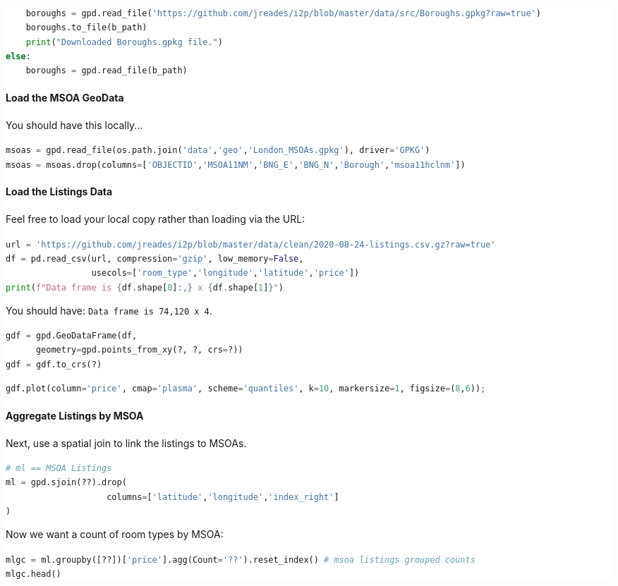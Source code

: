 ```python
    boroughs = gpd.read_file('https://github.com/jreades/i2p/blob/master/data/src/Boroughs.gpkg?raw=true')
    boroughs.to_file(b_path)
    print("Downloaded Boroughs.gpkg file.")
else:
    boroughs = gpd.read_file(b_path)
```

#### Load the MSOA GeoData

You should have this locally...

```python
msoas = gpd.read_file(os.path.join('data','geo','London_MSOAs.gpkg'), driver='GPKG')
msoas = msoas.drop(columns=['OBJECTID','MSOA11NM','BNG_E','BNG_N','Borough','msoa11hclnm'])
```

#### Load the Listings Data

Feel free to load your local copy rather than loading via the URL:

```python
url = 'https://github.com/jreades/i2p/blob/master/data/clean/2020-08-24-listings.csv.gz?raw=true'
df = pd.read_csv(url, compression='gzip', low_memory=False, 
                 usecols=['room_type','longitude','latitude','price'])
print(f"Data frame is {df.shape[0]:,} x {df.shape[1]}")
```

You should have: `Data frame is 74,120 x 4`.

```python
gdf = gpd.GeoDataFrame(df, 
      geometry=gpd.points_from_xy(?, ?, crs=?))
gdf = gdf.to_crs(?)
```

```python
gdf.plot(column='price', cmap='plasma', scheme='quantiles', k=10, markersize=1, figsize=(8,6));
```

#### Aggregate Listings by MSOA

Next, use a spatial join to link the listings to MSOAs.

```python
# ml == MSOA Listings
ml = gpd.sjoin(??).drop(
                    columns=['latitude','longitude','index_right']
)
```

Now we want a count of room types by MSOA:

```python
mlgc = ml.groupby([??])['price'].agg(Count='??').reset_index() # msoa listings grouped counts
mlgc.head()
```
